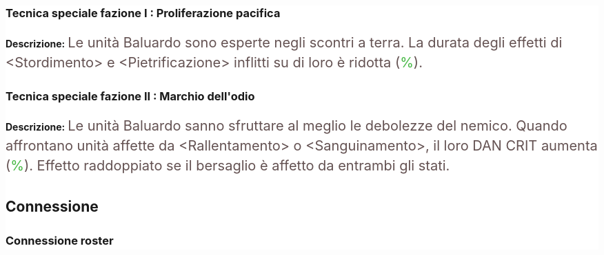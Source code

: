 ### Tecnica speciale fazione I : Proliferazione pacifica
 **Descrizione:** <span style="color: #645252;font-size:20px">Le unità Baluardo sono esperte negli scontri a terra. La durata degli effetti di &lt;Stordimento&gt; e &lt;Pietrificazione&gt; inflitti su di loro è ridotta (</span><span style="color: black"><span style="color: #48b946;font-size:20px"><span id="str7"></span>%</span><span style="color: black"><span style="color: #645252;font-size:20px">).</span><span style="color: black">

### Tecnica speciale fazione II : Marchio dell'odio
 **Descrizione:** <span style="color: #645252;font-size:20px">Le unità Baluardo sanno sfruttare al meglio le debolezze del nemico. Quando affrontano unità affette da &lt;Rallentamento&gt; o &lt;Sanguinamento&gt;, il loro DAN CRIT aumenta (</span><span style="color: black"><span style="color: #48b946;font-size:20px"><span id="str8"></span>%</span><span style="color: black"><span style="color: #645252;font-size:20px">). Effetto raddoppiato se il bersaglio è affetto da entrambi gli stati.</span><span style="color: black">

  <script language="JavaScript">
  function skillCalc(event) {
    var LEVEL = document.getElementById('level').value;
    var ATK = document.getElementById('atk').value;
    var TLEVEL = document.getElementById('unitlevel').value;
    let str7 = "(LEVEL*1.5+7.5)"
    let str8 = "(LEVEL*0.9+2.4)"
    let str5 = "LEVEL*3+12"
    let str6 = "LEVEL*3+12"
    let str3 = "LEVEL*0.6+2.4"
    let str4 = "LEVEL*0.5+9.5"
    let str1 = "(LEVEL*6+44)*(TLEVEL+9)"
    let str2 = "(LEVEL*80+520)*(TLEVEL+9)"
    let res="ERR";
    try {
     res = eval(str7); document.getElementById('str7').textContent = res;
     res = eval(str8); document.getElementById('str8').textContent = res;
     res = eval(str5); document.getElementById('str5').textContent = res;
     res = eval(str6); document.getElementById('str6').textContent = res;
     res = eval(str3); document.getElementById('str3').textContent = res;
     res = eval(str4); document.getElementById('str4').textContent = res;
     res = eval(str1); document.getElementById('str1').textContent = res;
     res = eval(str2); document.getElementById('str2').textContent = res;
    } catch (e) { log.textContent = "Issue with calculation!";}
    if (event!=null)
      event.preventDefault();
  }
  const form = document.getElementById('form');
  const log = document.getElementById('log');
  form.addEventListener('submit', skillCalc);
  window.onload = skillCalc;
  </script>
## Connessione
### Connessione roster
